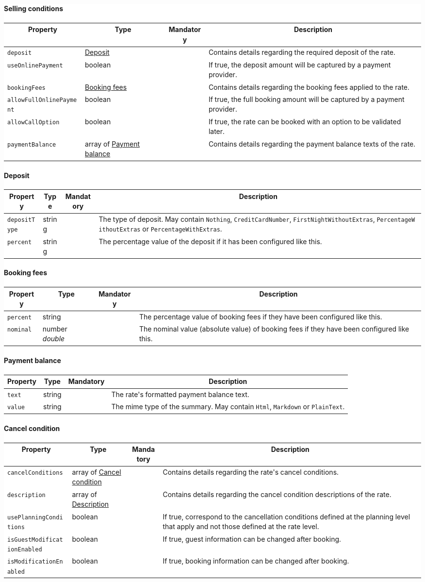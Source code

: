 #### Selling conditions

| Property                 | Type                                         | Mandatory | Description                                                              |
| ------------------------ | -------------------------------------------- | :-------: | ------------------------------------------------------------------------ |
| `deposit`                | [Deposit](broken-reference)                  |           | Contains details regarding the required deposit of the rate.             |
| `useOnlinePayment`       | boolean                                      |           | If true, the deposit amount will be captured by a payment provider.      |
| `bookingFees`            | [Booking fees](broken-reference)             |           | Contains details regarding the booking fees applied to the rate.         |
| `allowFullOnlinePayment` | boolean                                      |           | If true, the full booking amount will be captured by a payment provider. |
| `allowCallOption`        | boolean                                      |           | If true, the rate can be booked with an option to be validated later.    |
| `paymentBalance`         | array of [Payment balance](broken-reference) |           | Contains details regarding the payment balance texts of the rate.        |

#### Deposit

| Property      | Type   | Mandatory | Description                                                                                                                                     |
| ------------- | ------ | --------- | ----------------------------------------------------------------------------------------------------------------------------------------------- |
| `depositType` | string |           | The type of deposit. May contain `Nothing`, `CreditCardNumber`, `FirstNightWithoutExtras`, `PercentageWithoutExtras` or `PercentageWithExtras`. |
| `percent`     | string |           | The percentage value of the deposit if it has been configured like this.                                                                        |

#### Booking fees

| Property  | Type            | Mandatory | Description                                                                                |
| --------- | --------------- | :-------: | ------------------------------------------------------------------------------------------ |
| `percent` | string          |           | The percentage value of booking fees if they have been configured like this.               |
| `nominal` | number _double_ |           | The nominal value (absolute value) of booking fees if they have been configured like this. |

#### Payment balance

| Property | Type   | Mandatory | Description                                                                   |
| -------- | ------ | :-------: | ----------------------------------------------------------------------------- |
| `text`   | string |           | The rate's formatted payment balance text.                                    |
| `value`  | string |           | The mime type of the summary. May contain `Html`, `Markdown` or  `PlainText`. |

#### Cancel condition

| Property                     | Type                                          | Mandatory | Description                                                                                                                          |
| ---------------------------- | --------------------------------------------- | :-------: | ------------------------------------------------------------------------------------------------------------------------------------ |
| `cancelConditions`           | array of [Cancel condition](broken-reference) |           | Contains details regarding the rate's cancel conditions.                                                                             |
| `description`                | array of [Description](broken-reference)      |           | Contains details regarding the cancel condition descriptions of the rate.                                                            |
| `usePlanningConditions`      | boolean                                       |           | If true, correspond to the cancellation conditions defined at the planning level that apply and not those defined at the rate level. |
| `isGuestModificationEnabled` | boolean                                       |           | If true, guest information can be changed after booking.                                                                             |
| `isModificationEnabled`      | boolean                                       |           | If true, booking information can be changed after booking.                                                                           |
